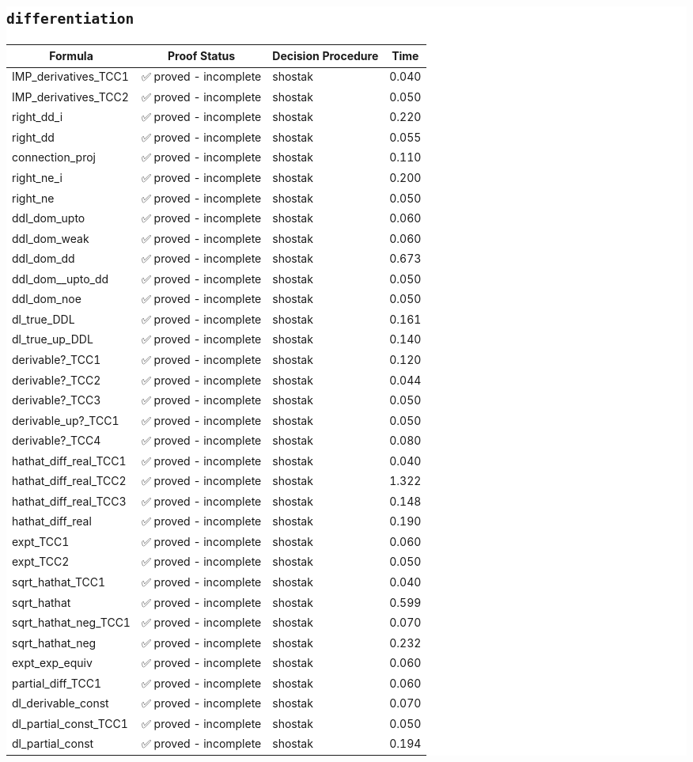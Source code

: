 ## `differentiation`

| Formula | Proof Status | Decision Procedure | Time |
| ---     | ---          | ---                | ---  |
|IMP_derivatives_TCC1|✅ proved - incomplete|shostak|0.040|
|IMP_derivatives_TCC2|✅ proved - incomplete|shostak|0.050|
|right_dd_i|✅ proved - incomplete|shostak|0.220|
|right_dd|✅ proved - incomplete|shostak|0.055|
|connection_proj|✅ proved - incomplete|shostak|0.110|
|right_ne_i|✅ proved - incomplete|shostak|0.200|
|right_ne|✅ proved - incomplete|shostak|0.050|
|ddl_dom_upto|✅ proved - incomplete|shostak|0.060|
|ddl_dom_weak|✅ proved - incomplete|shostak|0.060|
|ddl_dom_dd|✅ proved - incomplete|shostak|0.673|
|ddl_dom__upto_dd|✅ proved - incomplete|shostak|0.050|
|ddl_dom_noe|✅ proved - incomplete|shostak|0.050|
|dl_true_DDL|✅ proved - incomplete|shostak|0.161|
|dl_true_up_DDL|✅ proved - incomplete|shostak|0.140|
|derivable?_TCC1|✅ proved - incomplete|shostak|0.120|
|derivable?_TCC2|✅ proved - incomplete|shostak|0.044|
|derivable?_TCC3|✅ proved - incomplete|shostak|0.050|
|derivable_up?_TCC1|✅ proved - incomplete|shostak|0.050|
|derivable?_TCC4|✅ proved - incomplete|shostak|0.080|
|hathat_diff_real_TCC1|✅ proved - incomplete|shostak|0.040|
|hathat_diff_real_TCC2|✅ proved - incomplete|shostak|1.322|
|hathat_diff_real_TCC3|✅ proved - incomplete|shostak|0.148|
|hathat_diff_real|✅ proved - incomplete|shostak|0.190|
|expt_TCC1|✅ proved - incomplete|shostak|0.060|
|expt_TCC2|✅ proved - incomplete|shostak|0.050|
|sqrt_hathat_TCC1|✅ proved - incomplete|shostak|0.040|
|sqrt_hathat|✅ proved - incomplete|shostak|0.599|
|sqrt_hathat_neg_TCC1|✅ proved - incomplete|shostak|0.070|
|sqrt_hathat_neg|✅ proved - incomplete|shostak|0.232|
|expt_exp_equiv|✅ proved - incomplete|shostak|0.060|
|partial_diff_TCC1|✅ proved - incomplete|shostak|0.060|
|dl_derivable_const|✅ proved - incomplete|shostak|0.070|
|dl_partial_const_TCC1|✅ proved - incomplete|shostak|0.050|
|dl_partial_const|✅ proved - incomplete|shostak|0.194|